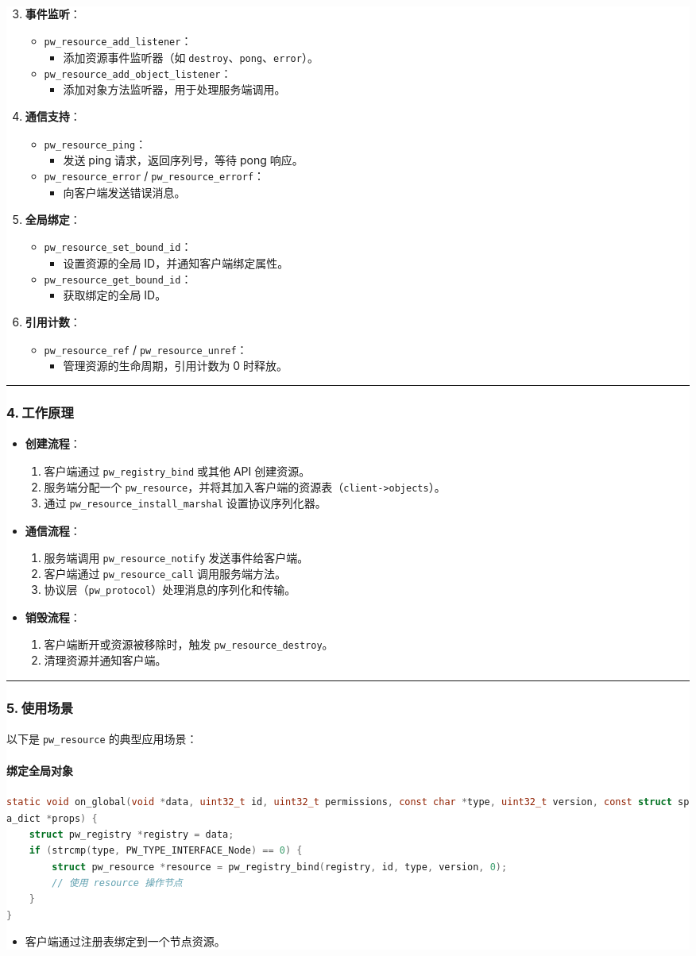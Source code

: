 3. **事件监听**：
   - `pw_resource_add_listener`：
     - 添加资源事件监听器（如 `destroy`、`pong`、`error`）。
   - `pw_resource_add_object_listener`：
     - 添加对象方法监听器，用于处理服务端调用。

4. **通信支持**：
   - `pw_resource_ping`：
     - 发送 ping 请求，返回序列号，等待 pong 响应。
   - `pw_resource_error` / `pw_resource_errorf`：
     - 向客户端发送错误消息。

5. **全局绑定**：
   - `pw_resource_set_bound_id`：
     - 设置资源的全局 ID，并通知客户端绑定属性。
   - `pw_resource_get_bound_id`：
     - 获取绑定的全局 ID。

6. **引用计数**：
   - `pw_resource_ref` / `pw_resource_unref`：
     - 管理资源的生命周期，引用计数为 0 时释放。

---

### 4. **工作原理**
- **创建流程**：
  1. 客户端通过 `pw_registry_bind` 或其他 API 创建资源。
  2. 服务端分配一个 `pw_resource`，并将其加入客户端的资源表（`client->objects`）。
  3. 通过 `pw_resource_install_marshal` 设置协议序列化器。

- **通信流程**：
  1. 服务端调用 `pw_resource_notify` 发送事件给客户端。
  2. 客户端通过 `pw_resource_call` 调用服务端方法。
  3. 协议层（`pw_protocol`）处理消息的序列化和传输。

- **销毁流程**：
  1. 客户端断开或资源被移除时，触发 `pw_resource_destroy`。
  2. 清理资源并通知客户端。

---

### 5. **使用场景**
以下是 `pw_resource` 的典型应用场景：

#### **绑定全局对象**
```c
static void on_global(void *data, uint32_t id, uint32_t permissions, const char *type, uint32_t version, const struct spa_dict *props) {
    struct pw_registry *registry = data;
    if (strcmp(type, PW_TYPE_INTERFACE_Node) == 0) {
        struct pw_resource *resource = pw_registry_bind(registry, id, type, version, 0);
        // 使用 resource 操作节点
    }
}
```
- 客户端通过注册表绑定到一个节点资源。
